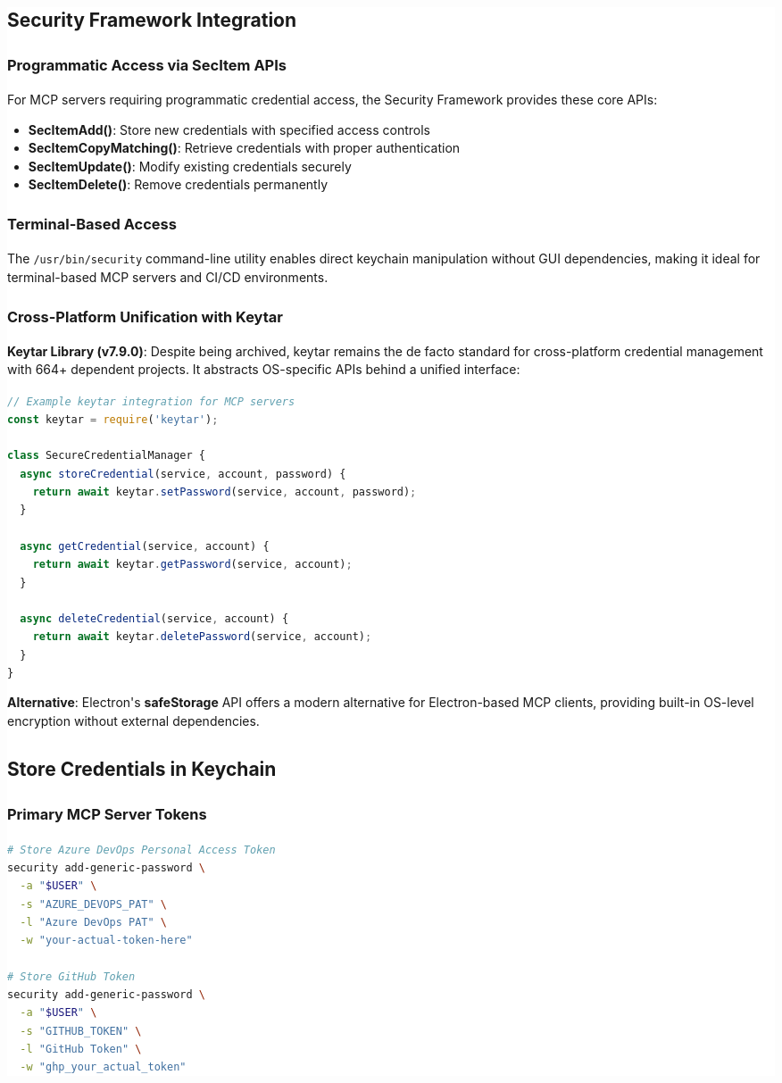 ## Security Framework Integration

### Programmatic Access via SecItem APIs

For MCP servers requiring programmatic credential access, the Security Framework provides these core APIs:

- **SecItemAdd()**: Store new credentials with specified access controls
- **SecItemCopyMatching()**: Retrieve credentials with proper authentication
- **SecItemUpdate()**: Modify existing credentials securely
- **SecItemDelete()**: Remove credentials permanently

### Terminal-Based Access

The `/usr/bin/security` command-line utility enables direct keychain manipulation without GUI dependencies, making it ideal for terminal-based MCP servers and CI/CD environments.

### Cross-Platform Unification with Keytar

**Keytar Library (v7.9.0)**: Despite being archived, keytar remains the de facto standard for cross-platform credential management with 664+ dependent projects. It abstracts OS-specific APIs behind a unified interface:

```javascript
// Example keytar integration for MCP servers
const keytar = require('keytar');

class SecureCredentialManager {
  async storeCredential(service, account, password) {
    return await keytar.setPassword(service, account, password);
  }

  async getCredential(service, account) {
    return await keytar.getPassword(service, account);
  }

  async deleteCredential(service, account) {
    return await keytar.deletePassword(service, account);
  }
}
```

**Alternative**: Electron's **safeStorage** API offers a modern alternative for Electron-based MCP clients, providing built-in OS-level encryption without external dependencies.

## Store Credentials in Keychain

### Primary MCP Server Tokens
```bash
# Store Azure DevOps Personal Access Token
security add-generic-password \
  -a "$USER" \
  -s "AZURE_DEVOPS_PAT" \
  -l "Azure DevOps PAT" \
  -w "your-actual-token-here"

# Store GitHub Token
security add-generic-password \
  -a "$USER" \
  -s "GITHUB_TOKEN" \
  -l "GitHub Token" \
  -w "ghp_your_actual_token"
```
